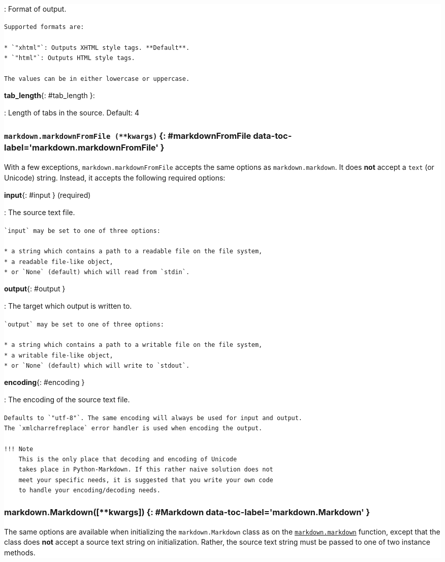 :   Format of output.

    Supported formats are:

    * `"xhtml"`: Outputs XHTML style tags. **Default**.
    * `"html"`: Outputs HTML style tags.

    The values can be in either lowercase or uppercase.

__tab_length__{: #tab_length }:

: Length of tabs in the source. Default: 4

### `markdown.markdownFromFile (**kwargs)` {: #markdownFromFile data-toc-label='markdown.markdownFromFile' }

With a few exceptions, `markdown.markdownFromFile` accepts the same options as
`markdown.markdown`. It does **not** accept a `text` (or Unicode) string.
Instead, it accepts the following required options:

__input__{: #input } (required)

:   The source text file.

    `input` may be set to one of three options:

    * a string which contains a path to a readable file on the file system,
    * a readable file-like object,
    * or `None` (default) which will read from `stdin`.

__output__{: #output }

:   The target which output is written to.

    `output` may be set to one of three options:

    * a string which contains a path to a writable file on the file system,
    * a writable file-like object,
    * or `None` (default) which will write to `stdout`.

__encoding__{: #encoding }

:   The encoding of the source text file.

    Defaults to `"utf-8"`. The same encoding will always be used for input and output.
    The `xmlcharrefreplace` error handler is used when encoding the output.

    !!! Note
        This is the only place that decoding and encoding of Unicode
        takes place in Python-Markdown. If this rather naive solution does not
        meet your specific needs, it is suggested that you write your own code
        to handle your encoding/decoding needs.

### markdown.Markdown([**kwargs]) {: #Markdown data-toc-label='markdown.Markdown' }

The same options are available when initializing the `markdown.Markdown` class
as on the [`markdown.markdown`](#markdown) function, except that the class does
**not** accept a source text string on initialization. Rather, the source text
string must be passed to one of two instance methods.
